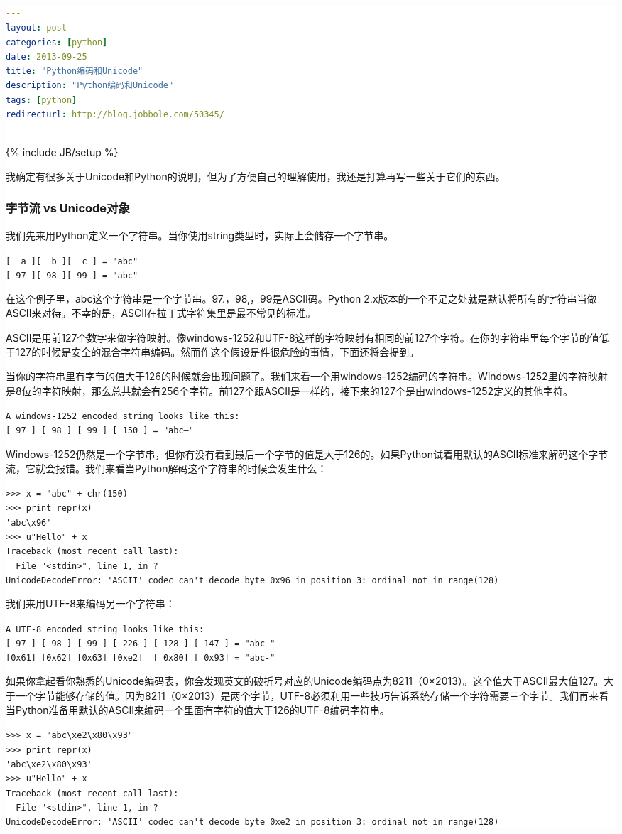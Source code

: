 ```yaml
---
layout: post
categories: [python]
date: 2013-09-25
title: "Python编码和Unicode"
description: "Python编码和Unicode"
tags: [python]
redirecturl: http://blog.jobbole.com/50345/
---
```

{% include JB/setup %}

我确定有很多关于Unicode和Python的说明，但为了方便自己的理解使用，我还是打算再写一些关于它们的东西。

### 字节流 vs Unicode对象

我们先来用Python定义一个字符串。当你使用string类型时，实际上会储存一个字节串。

    [  a ][  b ][  c ] = "abc"
    [ 97 ][ 98 ][ 99 ] = "abc"

在这个例子里，abc这个字符串是一个字节串。97.，98,，99是ASCII码。Python 2.x版本的一个不足之处就是默认将所有的字符串当做ASCII来对待。不幸的是，ASCII在拉丁式字符集里是最不常见的标准。

ASCII是用前127个数字来做字符映射。像windows-1252和UTF-8这样的字符映射有相同的前127个字符。在你的字符串里每个字节的值低于127的时候是安全的混合字符串编码。然而作这个假设是件很危险的事情，下面还将会提到。

当你的字符串里有字节的值大于126的时候就会出现问题了。我们来看一个用windows-1252编码的字符串。Windows-1252里的字符映射是8位的字符映射，那么总共就会有256个字符。前127个跟ASCII是一样的，接下来的127个是由windows-1252定义的其他字符。

    A windows-1252 encoded string looks like this:
    [ 97 ] [ 98 ] [ 99 ] [ 150 ] = "abc–"

Windows-1252仍然是一个字节串，但你有没有看到最后一个字节的值是大于126的。如果Python试着用默认的ASCII标准来解码这个字节流，它就会报错。我们来看当Python解码这个字符串的时候会发生什么：

    >>> x = "abc" + chr(150)
    >>> print repr(x)
    'abc\x96'
    >>> u"Hello" + x
    Traceback (most recent call last):
      File "<stdin>", line 1, in ?
    UnicodeDecodeError: 'ASCII' codec can't decode byte 0x96 in position 3: ordinal not in range(128)

我们来用UTF-8来编码另一个字符串：

    A UTF-8 encoded string looks like this:
    [ 97 ] [ 98 ] [ 99 ] [ 226 ] [ 128 ] [ 147 ] = "abc–"
    [0x61] [0x62] [0x63] [0xe2]  [ 0x80] [ 0x93] = "abc-"

如果你拿起看你熟悉的Unicode编码表，你会发现英文的破折号对应的Unicode编码点为8211（0×2013）。这个值大于ASCII最大值127。大于一个字节能够存储的值。因为8211（0×2013）是两个字节，UTF-8必须利用一些技巧告诉系统存储一个字符需要三个字节。我们再来看当Python准备用默认的ASCII来编码一个里面有字符的值大于126的UTF-8编码字符串。

    >>> x = "abc\xe2\x80\x93"
    >>> print repr(x)
    'abc\xe2\x80\x93'
    >>> u"Hello" + x
    Traceback (most recent call last):
      File "<stdin>", line 1, in ?
    UnicodeDecodeError: 'ASCII' codec can't decode byte 0xe2 in position 3: ordinal not in range(128)
